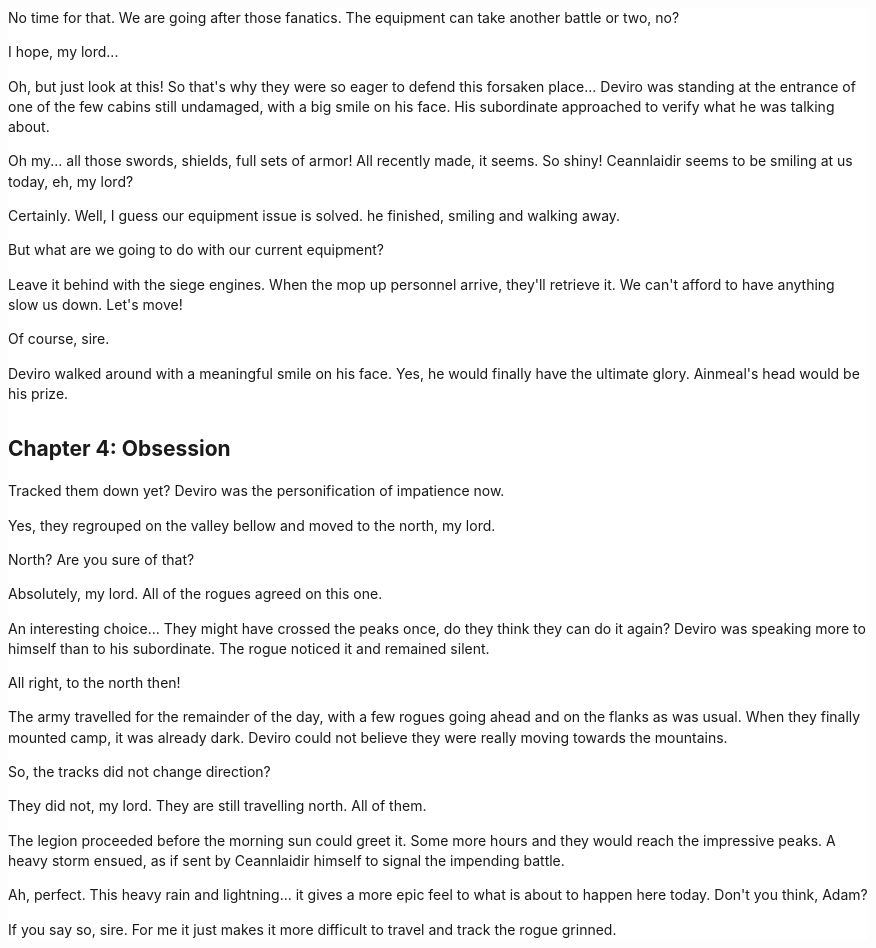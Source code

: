 No time for that. We are going after those fanatics. The equipment can take
another battle or two, no?

I hope, my lord...

Oh, but just look at this! So that's why they were so eager to defend this
forsaken place... Deviro was standing at the entrance of one of the few cabins
still undamaged, with a big smile on his face. His subordinate approached to
verify what he was talking about.

Oh my... all those swords, shields, full sets of armor! All recently made, it
seems. So shiny! Ceannlaidir seems to be smiling at us today, eh, my lord?

Certainly. Well, I guess our equipment issue is solved. he finished, smiling
and walking away.

But what are we going to do with our current equipment?

Leave it behind with the siege engines. When the mop up personnel arrive,
they'll retrieve it. We can't afford to have anything slow us down. Let's move!

Of course, sire.

Deviro walked around with a meaningful smile on his face. Yes, he would finally
have the ultimate glory. Ainmeal's head would be his prize.

## Chapter 4: Obsession

Tracked them down yet? Deviro was the personification of impatience now.

Yes, they regrouped on the valley bellow and moved to the north, my lord.

North? Are you sure of that?

Absolutely, my lord. All of the rogues agreed on this one.

An interesting choice... They might have crossed the peaks once, do they think
they can do it again? Deviro was speaking more to himself than to his
subordinate. The rogue noticed it and remained silent.

All right, to the north then!

The army travelled for the remainder of the day, with a few rogues going ahead
and on the flanks as was usual. When they finally mounted camp, it was already
dark. Deviro could not believe they were really moving towards the mountains.

So, the tracks did not change direction?

They did not, my lord. They are still travelling north. All of them.

The legion proceeded before the morning sun could greet it. Some more hours and
they would reach the impressive peaks. A heavy storm ensued, as if sent by
Ceannlaidir himself to signal the impending battle.

Ah, perfect. This heavy rain and lightning... it gives a more epic feel to what
is about to happen here today. Don't you think, Adam?

If you say so, sire. For me it just makes it more difficult to travel and track
the rogue grinned.
